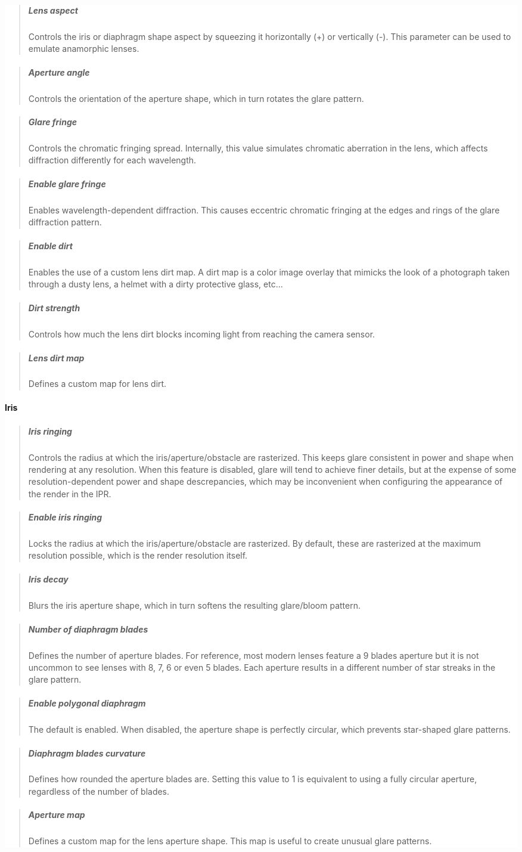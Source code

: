 > ##### Lens aspect
> Controls the iris or diaphragm shape aspect by squeezing it horizontally (+) or vertically (-). This parameter can be used to emulate anamorphic lenses.

> ##### Aperture angle
> Controls the orientation of the aperture shape, which in turn rotates the glare pattern.

> ##### Glare fringe
> Controls the chromatic fringing spread. Internally, this value simulates chromatic aberration in the lens, which affects diffraction differently for each wavelength.

> ##### Enable glare fringe
> Enables wavelength-dependent diffraction. This causes eccentric chromatic fringing at the edges and rings of the glare diffraction pattern.

> ##### Enable dirt
> Enables the use of a custom lens dirt map. A dirt map is a color image overlay that mimicks the look of a photograph taken through a dusty lens, a helmet with a dirty protective glass, etc...

> ##### Dirt strength
> Controls how much the lens dirt blocks incoming light from reaching the camera sensor.

> ##### Lens dirt map
> Defines a custom map for lens dirt.

#### Iris

> ##### Iris ringing
> Controls the radius at which the iris/aperture/obstacle are rasterized. This keeps glare consistent in power and shape when rendering at any resolution. When this feature is disabled, glare will tend to achieve finer details, but at the expense of some resolution-dependent power and shape descrepancies, which may be inconvenient when configuring the appearance of the render in the IPR.

> ##### Enable iris ringing
> Locks the radius at which the iris/aperture/obstacle are rasterized. By default, these are rasterized at the maximum resolution possible, which is the render resolution itself.

> ##### Iris decay
> Blurs the iris aperture shape, which in turn softens the resulting glare/bloom pattern.

> ##### Number of diaphragm blades
> Defines the number of aperture blades. For reference, most modern lenses feature a 9 blades aperture but it is not uncommon to see lenses with 8, 7, 6 or even 5 blades. Each aperture results in a different number of star streaks in the glare pattern.

> ##### Enable polygonal diaphragm
> The default is enabled. When disabled, the aperture shape is perfectly circular, which prevents star-shaped glare patterns.

> ##### Diaphragm blades curvature
> Defines how rounded the aperture blades are. Setting this value to 1 is equivalent to using a fully circular aperture, regardless of the number of blades.

> ##### Aperture map
> Defines a custom map for the lens aperture shape. This map is useful to create unusual glare patterns.
